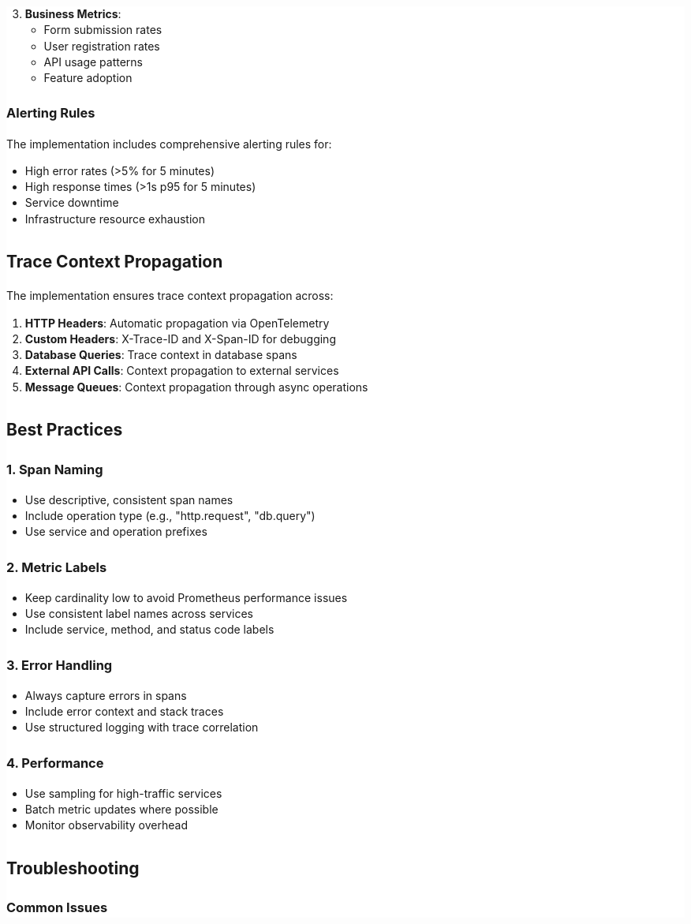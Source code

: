 3. **Business Metrics**:
   - Form submission rates
   - User registration rates
   - API usage patterns
   - Feature adoption

### Alerting Rules

The implementation includes comprehensive alerting rules for:
- High error rates (>5% for 5 minutes)
- High response times (>1s p95 for 5 minutes)
- Service downtime
- Infrastructure resource exhaustion

## Trace Context Propagation

The implementation ensures trace context propagation across:

1. **HTTP Headers**: Automatic propagation via OpenTelemetry
2. **Custom Headers**: X-Trace-ID and X-Span-ID for debugging
3. **Database Queries**: Trace context in database spans
4. **External API Calls**: Context propagation to external services
5. **Message Queues**: Context propagation through async operations

## Best Practices

### 1. Span Naming
- Use descriptive, consistent span names
- Include operation type (e.g., "http.request", "db.query")
- Use service and operation prefixes

### 2. Metric Labels
- Keep cardinality low to avoid Prometheus performance issues
- Use consistent label names across services
- Include service, method, and status code labels

### 3. Error Handling
- Always capture errors in spans
- Include error context and stack traces
- Use structured logging with trace correlation

### 4. Performance
- Use sampling for high-traffic services
- Batch metric updates where possible
- Monitor observability overhead

## Troubleshooting

### Common Issues
